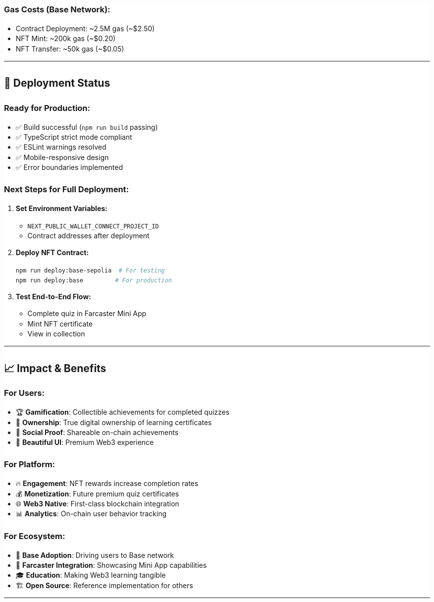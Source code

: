 ### **Gas Costs (Base Network):**
- Contract Deployment: ~2.5M gas (~$2.50)
- NFT Mint: ~200k gas (~$0.20)
- NFT Transfer: ~50k gas (~$0.05)

---

## 🚀 **Deployment Status**

### **Ready for Production:**
- ✅ Build successful (`npm run build` passing)
- ✅ TypeScript strict mode compliant
- ✅ ESLint warnings resolved
- ✅ Mobile-responsive design
- ✅ Error boundaries implemented

### **Next Steps for Full Deployment:**
1. **Set Environment Variables:**
   - `NEXT_PUBLIC_WALLET_CONNECT_PROJECT_ID`
   - Contract addresses after deployment

2. **Deploy NFT Contract:**
   ```bash
   npm run deploy:base-sepolia  # For testing
   npm run deploy:base         # For production
   ```

3. **Test End-to-End Flow:**
   - Complete quiz in Farcaster Mini App
   - Mint NFT certificate
   - View in collection

---

## 📈 **Impact & Benefits**

### **For Users:**
- 🏆 **Gamification**: Collectible achievements for completed quizzes
- 🎨 **Ownership**: True digital ownership of learning certificates
- 📱 **Social Proof**: Shareable on-chain achievements
- 💫 **Beautiful UI**: Premium Web3 experience

### **For Platform:**
- 🔥 **Engagement**: NFT rewards increase completion rates
- 💰 **Monetization**: Future premium quiz certificates
- 🌐 **Web3 Native**: First-class blockchain integration
- 📊 **Analytics**: On-chain user behavior tracking

### **For Ecosystem:**
- 🚀 **Base Adoption**: Driving users to Base network
- 🔗 **Farcaster Integration**: Showcasing Mini App capabilities
- 🎓 **Education**: Making Web3 learning tangible
- 🏗️ **Open Source**: Reference implementation for others

---
